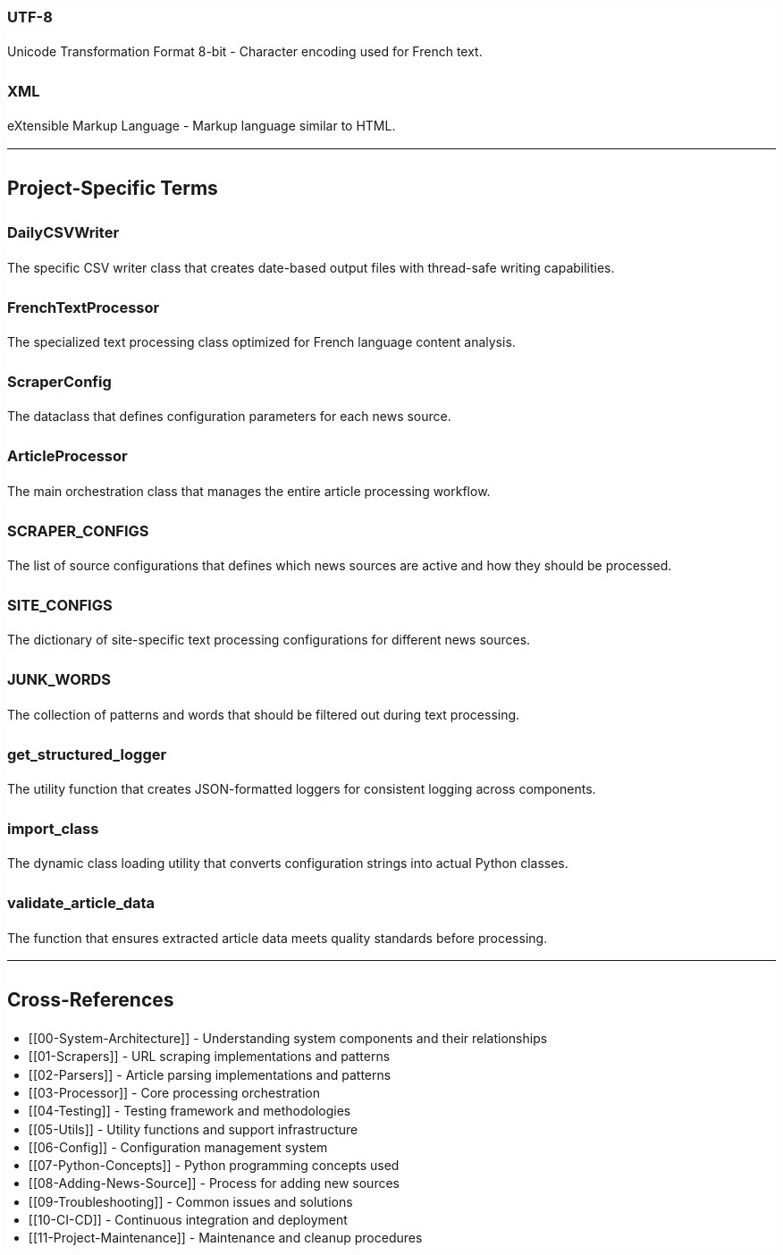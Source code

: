 ### UTF-8
Unicode Transformation Format 8-bit - Character encoding used for French text.

### XML
eXtensible Markup Language - Markup language similar to HTML.

---

## Project-Specific Terms

### DailyCSVWriter
The specific CSV writer class that creates date-based output files with thread-safe writing capabilities.

### FrenchTextProcessor
The specialized text processing class optimized for French language content analysis.

### ScraperConfig
The dataclass that defines configuration parameters for each news source.

### ArticleProcessor
The main orchestration class that manages the entire article processing workflow.

### SCRAPER_CONFIGS
The list of source configurations that defines which news sources are active and how they should be processed.

### SITE_CONFIGS
The dictionary of site-specific text processing configurations for different news sources.

### JUNK_WORDS
The collection of patterns and words that should be filtered out during text processing.

### get_structured_logger
The utility function that creates JSON-formatted loggers for consistent logging across components.

### import_class
The dynamic class loading utility that converts configuration strings into actual Python classes.

### validate_article_data
The function that ensures extracted article data meets quality standards before processing.

---

## Cross-References

- [[00-System-Architecture]] - Understanding system components and their relationships
- [[01-Scrapers]] - URL scraping implementations and patterns
- [[02-Parsers]] - Article parsing implementations and patterns
- [[03-Processor]] - Core processing orchestration
- [[04-Testing]] - Testing framework and methodologies
- [[05-Utils]] - Utility functions and support infrastructure
- [[06-Config]] - Configuration management system
- [[07-Python-Concepts]] - Python programming concepts used
- [[08-Adding-News-Source]] - Process for adding new sources
- [[09-Troubleshooting]] - Common issues and solutions
- [[10-CI-CD]] - Continuous integration and deployment
- [[11-Project-Maintenance]] - Maintenance and cleanup procedures